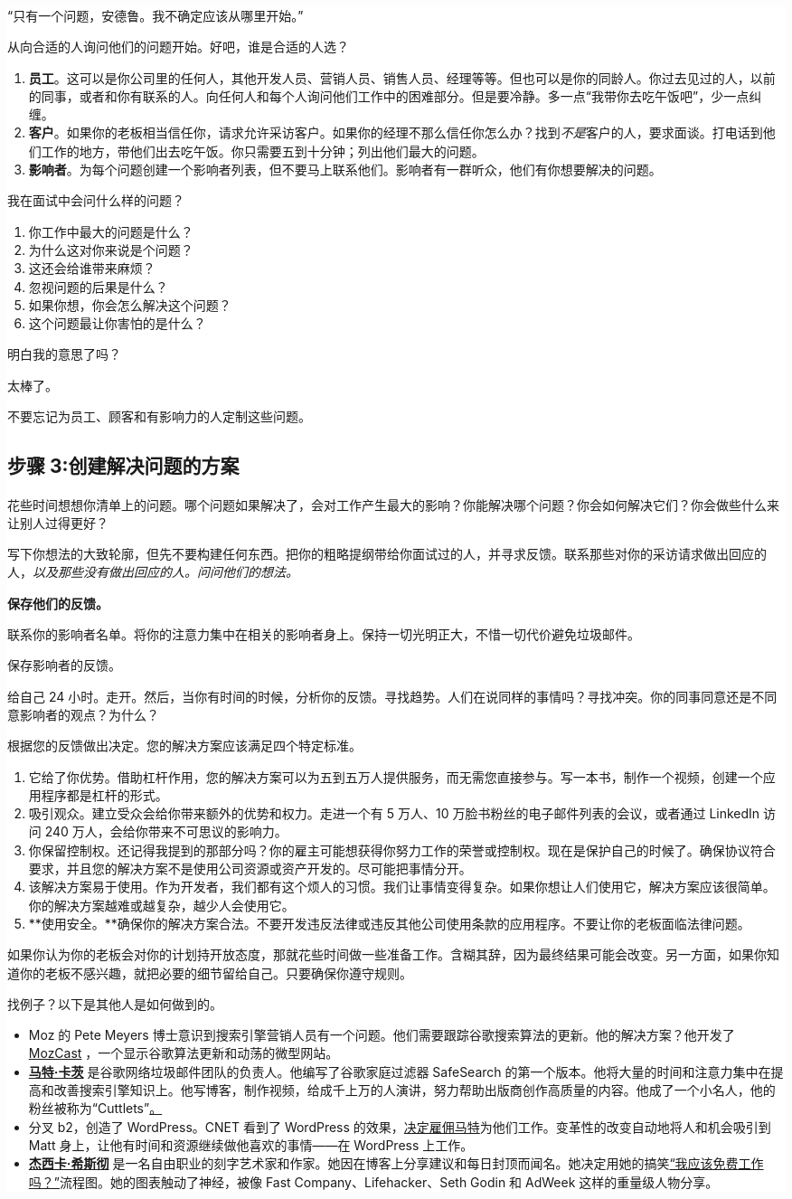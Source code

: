 “只有一个问题，安德鲁。我不确定应该从哪里开始。”

从向合适的人询问他们的问题开始。好吧，谁是合适的人选？

1.  **员工**。这可以是你公司里的任何人，其他开发人员、营销人员、销售人员、经理等等。但也可以是你的同龄人。你过去见过的人，以前的同事，或者和你有联系的人。向任何人和每个人询问他们工作中的困难部分。但是要冷静。多一点“我带你去吃午饭吧”，少一点纠缠。
2.  **客户**。如果你的老板相当信任你，请求允许采访客户。如果你的经理不那么信任你怎么办？找到*不是*客户的人，要求面谈。打电话到他们工作的地方，带他们出去吃午饭。你只需要五到十分钟；列出他们最大的问题。
3.  **影响者**。为每个问题创建一个影响者列表，但不要马上联系他们。影响者有一群听众，他们有你想要解决的问题。

我在面试中会问什么样的问题？

1.  你工作中最大的问题是什么？
2.  为什么这对你来说是个问题？
3.  这还会给谁带来麻烦？
4.  忽视问题的后果是什么？
5.  如果你想，你会怎么解决这个问题？
6.  这个问题最让你害怕的是什么？

明白我的意思了吗？

太棒了。

不要忘记为员工、顾客和有影响力的人定制这些问题。

## 步骤 3:创建解决问题的方案

花些时间想想你清单上的问题。哪个问题如果解决了，会对工作产生最大的影响？你能解决哪个问题？你会如何解决它们？你会做些什么来让别人过得更好？

写下你想法的大致轮廓，但先不要构建任何东西。把你的粗略提纲带给你面试过的人，并寻求反馈。联系那些对你的采访请求做出回应的人，*以及那些没有做出回应的人。问问他们的想法。*

**保存他们的反馈。**

联系你的影响者名单。将你的注意力集中在相关的影响者身上。保持一切光明正大，不惜一切代价避免垃圾邮件。

保存影响者的反馈。

给自己 24 小时。走开。然后，当你有时间的时候，分析你的反馈。寻找趋势。人们在说同样的事情吗？寻找冲突。你的同事同意还是不同意影响者的观点？为什么？

根据您的反馈做出决定。您的解决方案应该满足四个特定标准。

1.  它给了你优势。借助杠杆作用，您的解决方案可以为五到五万人提供服务，而无需您直接参与。写一本书，制作一个视频，创建一个应用程序都是杠杆的形式。
2.  吸引观众。建立受众会给你带来额外的优势和权力。走进一个有 5 万人、10 万脸书粉丝的电子邮件列表的会议，或者通过 LinkedIn 访问 240 万人，会给你带来不可思议的影响力。
3.  你保留控制权。还记得我提到的那部分吗？你的雇主可能想获得你努力工作的荣誉或控制权。现在是保护自己的时候了。确保协议符合要求，并且您的解决方案不是使用公司资源或资产开发的。尽可能把事情分开。
4.  该解决方案易于使用。作为开发者，我们都有这个烦人的习惯。我们让事情变得复杂。如果你想让人们使用它，解决方案应该很简单。你的解决方案越难或越复杂，越少人会使用它。
5.  **使用安全。**确保你的解决方案合法。不要开发违反法律或违反其他公司使用条款的应用程序。不要让你的老板面临法律问题。

如果你认为你的老板会对你的计划持开放态度，那就花些时间做一些准备工作。含糊其辞，因为最终结果可能会改变。另一方面，如果你知道你的老板不感兴趣，就把必要的细节留给自己。只要确保你遵守规则。

找例子？以下是其他人是如何做到的。

*   Moz 的 Pete Meyers 博士意识到搜索引擎营销人员有一个问题。他们需要跟踪谷歌搜索算法的更新。他的解决方案？他开发了 [MozCast](http://mozcast.com/) ，一个显示谷歌算法更新和动荡的微型网站。
*   **[马特·卡茨](https://en.wikipedia.org/wiki/Matt_Cutts)** 是谷歌网络垃圾邮件团队的负责人。他编写了谷歌家庭过滤器 SafeSearch 的第一个版本。他将大量的时间和注意力集中在提高和改善搜索引擎知识上。他写博客，制作视频，给成千上万的人演讲，努力帮助出版商创作高质量的内容。他成了一个小名人，他的粉丝被称为“Cuttlets”[。](https://moz.com/blog/matt-cutts-the-cuttlets)
*   分叉 b2，创造了 WordPress。CNET 看到了 WordPress 的效果，[决定雇佣马特](http://venturebeat.com/2004/10/29/cnet-scoops-up-wordpress-creator/)为他们工作。变革性的改变自动地将人和机会吸引到 Matt 身上，让他有时间和资源继续做他喜欢的事情——在 WordPress 上工作。
*   **[杰西卡·希斯彻](https://en.wikipedia.org/wiki/Jessica_Hische)** 是一名自由职业的刻字艺术家和作家。她因在博客上分享建议和每日封顶而闻名。她决定用她的搞笑[“我应该免费工作吗？”](http://www.shouldiworkforfree.com/)流程图。她的图表触动了神经，被像 Fast Company、Lifehacker、Seth Godin 和 AdWeek 这样的重量级人物分享。

